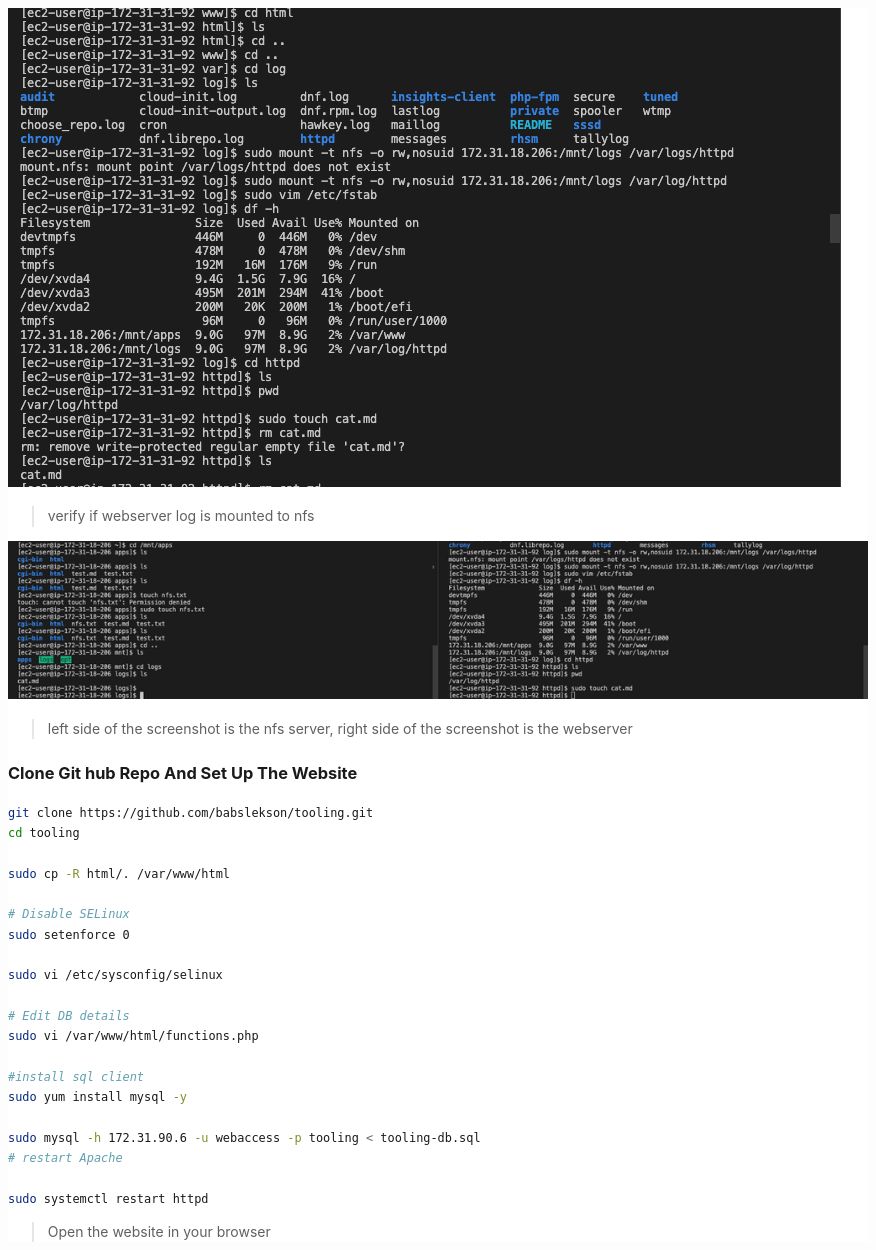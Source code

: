 ![webserver log mount to nfs](pbl7/logmount.png)
>verify if webserver log is mounted to nfs

![verify if webserver log is mounted to nfs](pbl7/logtextfile.png)
>left side of the screenshot is the nfs server, right side of the screenshot is the webserver

### Clone Git hub Repo And Set Up The Website
```bash
git clone https://github.com/babslekson/tooling.git
cd tooling

sudo cp -R html/. /var/www/html

# Disable SELinux
sudo setenforce 0

sudo vi /etc/sysconfig/selinux

# Edit DB details
sudo vi /var/www/html/functions.php

#install sql client
sudo yum install mysql -y

sudo mysql -h 172.31.90.6 -u webaccess -p tooling < tooling-db.sql
# restart Apache 

sudo systemctl restart httpd
```
>Open the website in your browser 
